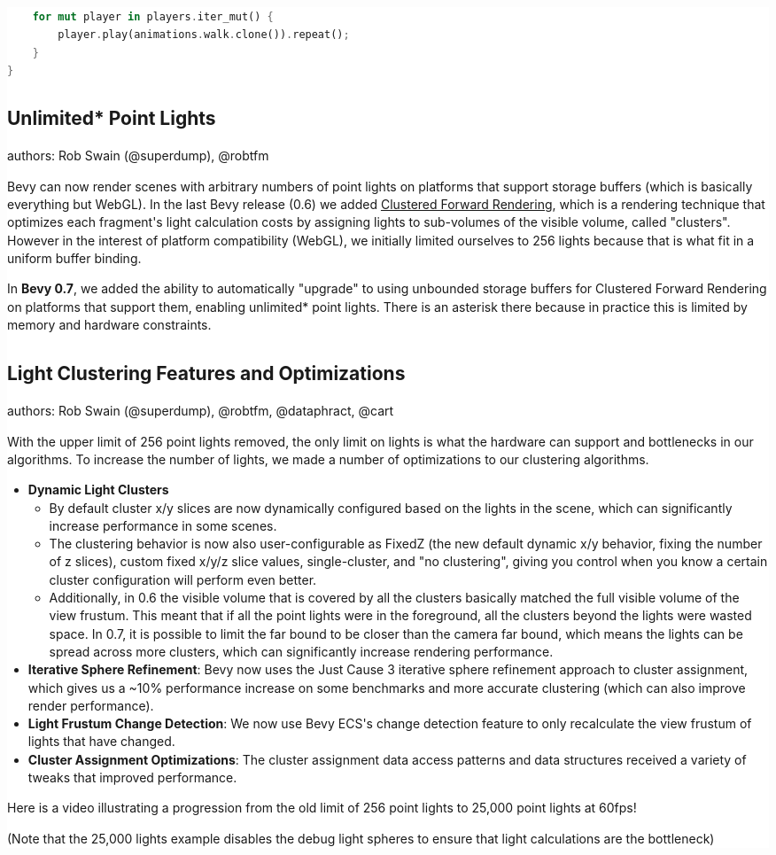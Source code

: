 ```rust
    for mut player in players.iter_mut() {
        player.play(animations.walk.clone()).repeat();
    }
}
```

## Unlimited* Point Lights

<div class="release-feature-authors">authors: Rob Swain (@superdump), @robtfm</div>

Bevy can now render scenes with arbitrary numbers of point lights on platforms that support storage buffers (which is basically everything but WebGL). In the last Bevy release (0.6) we added [Clustered Forward Rendering](/news/bevy-0-6/#clustered-forward-rendering), which is a rendering technique that optimizes each fragment's light calculation costs by assigning lights to sub-volumes of the visible volume, called "clusters". However in the interest of platform compatibility (WebGL), we initially limited ourselves to 256 lights because that is what fit in a uniform buffer binding.

In **Bevy 0.7**, we added the ability to automatically "upgrade" to using unbounded storage buffers for Clustered Forward Rendering on platforms that support them, enabling unlimited* point lights. There is an asterisk there because in practice this is limited by memory and hardware constraints.

## Light Clustering Features and Optimizations

<div class="release-feature-authors">authors: Rob Swain (@superdump), @robtfm, @dataphract, @cart</div>

With the upper limit of 256 point lights removed, the only limit on lights is what the hardware can support and bottlenecks in our algorithms. To increase the number of lights, we made a number of optimizations to our clustering algorithms.

* **Dynamic Light Clusters**
  * By default cluster x/y slices are now dynamically configured based on the lights in the scene, which can significantly increase performance in some scenes.
  * The clustering behavior is now also user-configurable as FixedZ (the new default dynamic x/y behavior, fixing the number of z slices), custom fixed x/y/z slice values, single-cluster, and "no clustering", giving you control when you know a certain cluster configuration will perform even better.
  * Additionally, in 0.6 the visible volume that is covered by all the clusters basically matched the full visible volume of the view frustum. This meant that if all the point lights were in the foreground, all the clusters beyond the lights were wasted space. In 0.7, it is possible to limit the far bound to be closer than the camera far bound, which means the lights can be spread across more clusters, which can significantly increase rendering performance.
* **Iterative Sphere Refinement**: Bevy now uses the Just Cause 3 iterative sphere refinement approach to cluster assignment, which gives us a ~10% performance increase on some benchmarks and more accurate clustering (which can also improve render performance).
* **Light Frustum Change Detection**: We now use Bevy ECS's change detection feature to only recalculate the view frustum of lights that have changed.
* **Cluster Assignment Optimizations**: The cluster assignment data access patterns and data structures received a variety of tweaks that improved performance.

Here is a video illustrating a progression from the old limit of 256 point lights to 25,000 point lights at 60fps!

(Note that the 25,000 lights example disables the debug light spheres to ensure that light calculations are the bottleneck)
